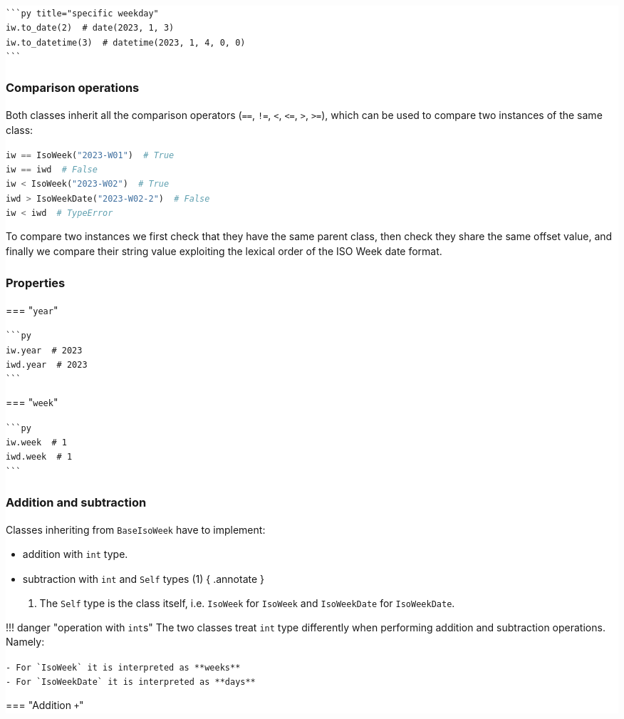     ```py title="specific weekday"
    iw.to_date(2)  # date(2023, 1, 3)
    iw.to_datetime(3)  # datetime(2023, 1, 4, 0, 0)
    ```

### Comparison operations

Both classes inherit all the comparison operators (`==`, `!=`, `<`, `<=`, `>`, `>=`), which can be used to compare two instances of the same class:

```py
iw == IsoWeek("2023-W01")  # True
iw == iwd  # False
iw < IsoWeek("2023-W02")  # True
iwd > IsoWeekDate("2023-W02-2")  # False
iw < iwd  # TypeError
```

To compare two instances we first check that they have the same parent class, then check they share the same offset value, and
finally we compare their string value exploiting the lexical order of the ISO Week date format.

### Properties

=== "`year`"

    ```py
    iw.year  # 2023
    iwd.year  # 2023
    ```

=== "`week`"

    ```py
    iw.week  # 1
    iwd.week  # 1
    ```

### Addition and subtraction

Classes inheriting from `BaseIsoWeek` have to implement:

- addition with `int` type.
- subtraction with `int` and `Self` types (1)
{ .annotate }

    1. The `Self` type is the class itself, i.e. `IsoWeek` for `IsoWeek` and `IsoWeekDate` for `IsoWeekDate`.

!!! danger "operation with `int`s"
    The two classes treat `int` type differently when performing addition and subtraction operations.
    Namely:

    - For `IsoWeek` it is interpreted as **weeks**
    - For `IsoWeekDate` it is interpreted as **days**

=== "Addition `+`"
